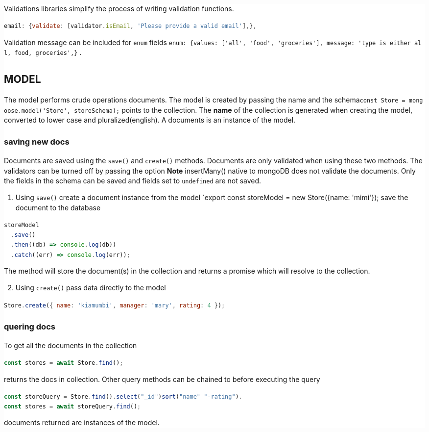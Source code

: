 Validations libraries simplify the process of writing validation functions.

```js
email: {validate: [validator.isEmail, 'Please provide a valid email'],},
```

Validation message can be included for `enum` fields `enum: {values: ['all', 'food', 'groceries'], message: 'type is either all, food, groceries',}` .

## MODEL

The model performs crude operations documents. The model is created by passing the name and the schema`const Store = mongoose.model('Store', storeSchema);` points to the collection. The **name** of the collection is generated when creating the model, converted to lower case and pluralized(english). A documents is an instance of the model.

### saving new docs

Documents are saved using the `save()` and `create()` methods. Documents are only validated when using these two methods. The validators can be turned off by passing the option **Note** insertMany() native to mongoDB does not validate the documents. Only the fields in the schema can be saved and fields set to `undefined` are not saved.

1. Using `save()` create a document instance from the model `export const storeModel = new Store({name: 'mimi'}); save the document to the database

```js
storeModel
  .save()
  .then((db) => console.log(db))
  .catch((err) => console.log(err));
```

The method will store the document(s) in the collection and returns a promise which will resolve to the collection.

2. Using `create()` pass data directly to the model

```js
Store.create({ name: 'kiamumbi', manager: 'mary', rating: 4 });
```

### quering docs

To get all the documents in the collection

```js
const stores = await Store.find();
```

returns the docs in collection. Other query methods can be chained to before executing the query

```js
const storeQuery = Store.find().select("_id")sort("name" "-rating").
const stores = await storeQuery.find();
```

documents returned are instances of the model.
